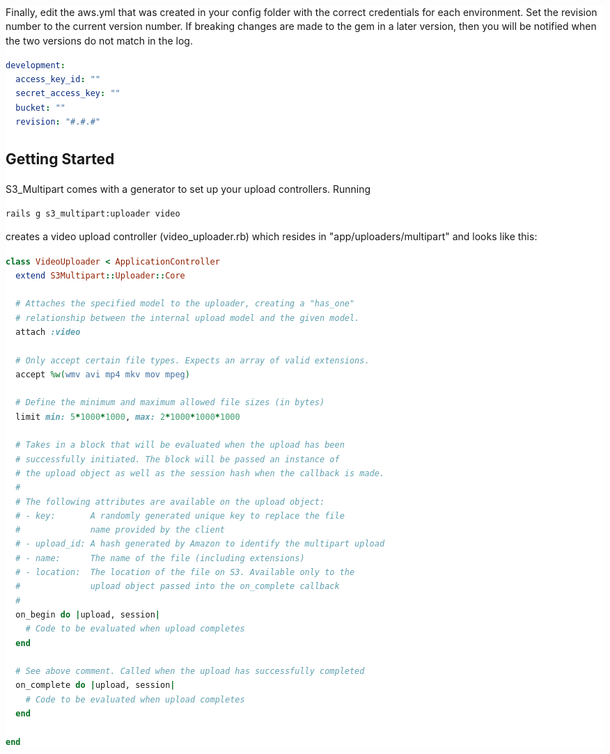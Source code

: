 Finally, edit the aws.yml that was created in your config folder with the correct credentials for each environment. Set the revision number to the current version number. If breaking changes are made to the gem in a later version, then you will be notified when the two versions do not match in the log.

```yaml
development:
  access_key_id: ""
  secret_access_key: ""
  bucket: ""
  revision: "#.#.#"
```

## Getting Started

S3_Multipart comes with a generator to set up your upload controllers. Running

```bash
rails g s3_multipart:uploader video
```

creates a video upload controller (video_uploader.rb) which resides in "app/uploaders/multipart" and looks like this:

```ruby
class VideoUploader < ApplicationController
  extend S3Multipart::Uploader::Core

  # Attaches the specified model to the uploader, creating a "has_one" 
  # relationship between the internal upload model and the given model.
  attach :video

  # Only accept certain file types. Expects an array of valid extensions.
  accept %w(wmv avi mp4 mkv mov mpeg)

  # Define the minimum and maximum allowed file sizes (in bytes)
  limit min: 5*1000*1000, max: 2*1000*1000*1000

  # Takes in a block that will be evaluated when the upload has been 
  # successfully initiated. The block will be passed an instance of 
  # the upload object as well as the session hash when the callback is made. 
  # 
  # The following attributes are available on the upload object:
  # - key:       A randomly generated unique key to replace the file
  #              name provided by the client
  # - upload_id: A hash generated by Amazon to identify the multipart upload
  # - name:      The name of the file (including extensions)
  # - location:  The location of the file on S3. Available only to the
  #              upload object passed into the on_complete callback
  #
  on_begin do |upload, session|
    # Code to be evaluated when upload completes  
  end

  # See above comment. Called when the upload has successfully completed
  on_complete do |upload, session|
    # Code to be evaluated when upload completes                                                 
  end

end
```
